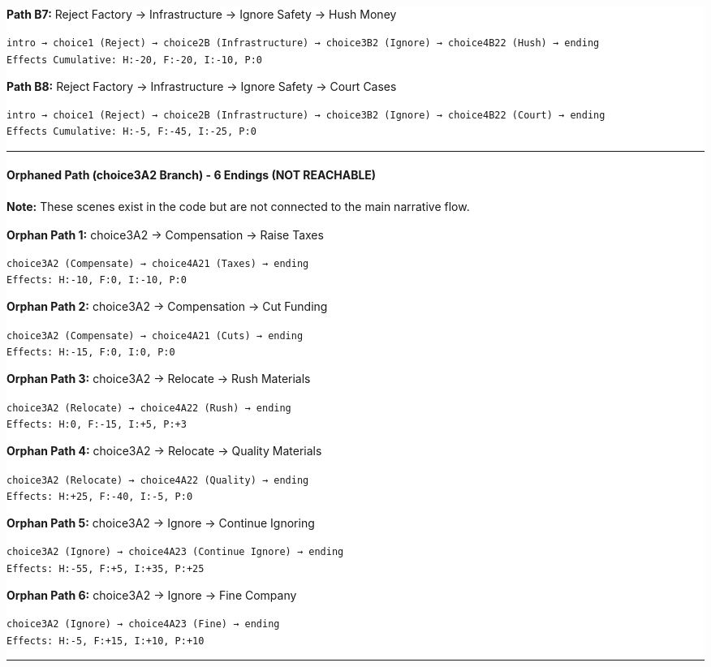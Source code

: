 **Path B7:** Reject Factory → Infrastructure → Ignore Safety → Hush Money
```
intro → choice1 (Reject) → choice2B (Infrastructure) → choice3B2 (Ignore) → choice4B22 (Hush) → ending
Effects Cumulative: H:-20, F:-20, I:-10, P:0
```

**Path B8:** Reject Factory → Infrastructure → Ignore Safety → Court Cases
```
intro → choice1 (Reject) → choice2B (Infrastructure) → choice3B2 (Ignore) → choice4B22 (Court) → ending
Effects Cumulative: H:-5, F:-45, I:-25, P:0
```

---

#### Orphaned Path (choice3A2 Branch) - 6 Endings (NOT REACHABLE)

**Note:** These scenes exist in the code but are not connected to the main narrative flow.

**Orphan Path 1:** choice3A2 → Compensation → Raise Taxes
```
choice3A2 (Compensate) → choice4A21 (Taxes) → ending
Effects: H:-10, F:0, I:-10, P:0
```

**Orphan Path 2:** choice3A2 → Compensation → Cut Funding
```
choice3A2 (Compensate) → choice4A21 (Cuts) → ending
Effects: H:-15, F:0, I:0, P:0
```

**Orphan Path 3:** choice3A2 → Relocate → Rush Materials
```
choice3A2 (Relocate) → choice4A22 (Rush) → ending
Effects: H:0, F:-15, I:+5, P:+3
```

**Orphan Path 4:** choice3A2 → Relocate → Quality Materials
```
choice3A2 (Relocate) → choice4A22 (Quality) → ending
Effects: H:+25, F:-40, I:-5, P:0
```

**Orphan Path 5:** choice3A2 → Ignore → Continue Ignoring
```
choice3A2 (Ignore) → choice4A23 (Continue Ignore) → ending
Effects: H:-55, F:+5, I:+35, P:+25
```

**Orphan Path 6:** choice3A2 → Ignore → Fine Company
```
choice3A2 (Ignore) → choice4A23 (Fine) → ending
Effects: H:-5, F:+15, I:+10, P:+10
```

---
